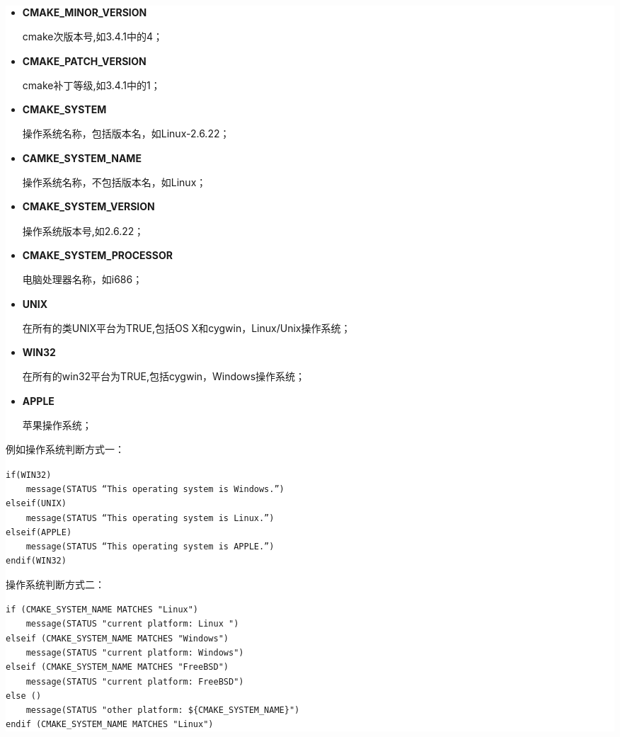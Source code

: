 - **CMAKE_MINOR_VERSION**

  cmake次版本号,如3.4.1中的4；

- **CMAKE_PATCH_VERSION**

  cmake补丁等级,如3.4.1中的1；

- **CMAKE_SYSTEM**

  操作系统名称，包括版本名，如Linux-2.6.22；

- **CAMKE_SYSTEM_NAME**

  操作系统名称，不包括版本名，如Linux；

- **CMAKE_SYSTEM_VERSION**

  操作系统版本号,如2.6.22；

- **CMAKE_SYSTEM_PROCESSOR**

  电脑处理器名称，如i686；

- **UNIX**

  在所有的类UNIX平台为TRUE,包括OS X和cygwin，Linux/Unix操作系统；

- **WIN32**

  在所有的win32平台为TRUE,包括cygwin，Windows操作系统；

- **APPLE**

  苹果操作系统；

例如操作系统判断方式一：

```
if(WIN32)
    message(STATUS “This operating system is Windows.”)
elseif(UNIX)
    message(STATUS “This operating system is Linux.”)
elseif(APPLE)
    message(STATUS “This operating system is APPLE.”)
endif(WIN32)
```



操作系统判断方式二：

```
if (CMAKE_SYSTEM_NAME MATCHES "Linux")
    message(STATUS "current platform: Linux ")
elseif (CMAKE_SYSTEM_NAME MATCHES "Windows")
    message(STATUS "current platform: Windows")
elseif (CMAKE_SYSTEM_NAME MATCHES "FreeBSD")
    message(STATUS "current platform: FreeBSD")
else ()
    message(STATUS "other platform: ${CMAKE_SYSTEM_NAME}")
endif (CMAKE_SYSTEM_NAME MATCHES "Linux")
```
